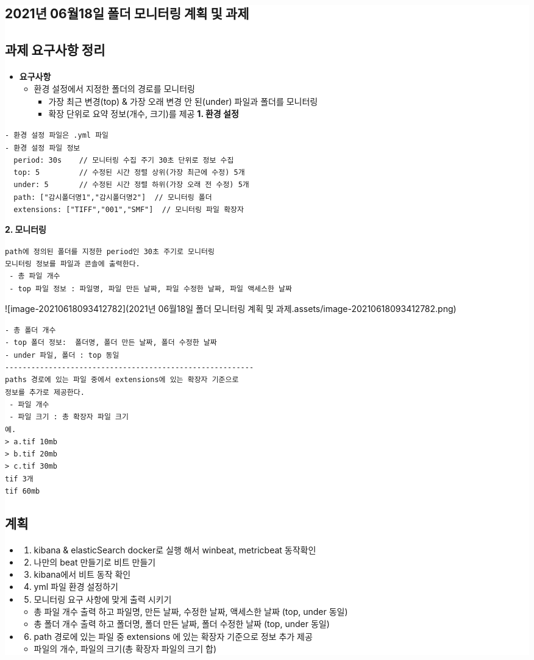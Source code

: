 ## 2021년 06월18일 폴더 모니터링 계획 및 과제  
## 과제 요구사항 정리  
  - **요구사항**  
    - 환경 설정에서 지정한 폴더의 경로를 모니터링 
      - 가장 최근 변경(top) & 가장 오래 변경 안 된(under) 파일과 폴더를 모니터링
      - 확장 단위로 요약 정보(개수, 크기)를 제공
      **1.  환경 설정**  
```
- 환경 설정 파일은 .yml 파일
- 환경 설정 파일 정보 
  period: 30s    // 모니터링 수집 주기 30초 단위로 정보 수집
  top: 5         // 수정된 시간 정렬 상위(가장 최근에 수정) 5개
  under: 5       // 수정된 시간 정렬 하위(가장 오래 전 수정) 5개
  path: ["감시폴더명1","감시폴더명2"]  // 모니터링 폴더
  extensions: ["TIFF","001","SMF"]  // 모니터링 파일 확장자
```
**2. 모니터링**  
```
path에 정의된 폴더를 지정한 period인 30초 주기로 모니터링
모니터링 정보를 파일과 콘솔에 출력한다.
 - 총 파일 개수 
 - top 파일 정보 : 파일명, 파일 만든 날짜, 파일 수정한 날짜, 파일 액세스한 날짜
```
![image-20210618093412782](2021년 06월18일 폴더 모니터링 계획 및 과제.assets/image-20210618093412782.png)
```
- 총 폴더 개수 
- top 폴더 정보:  폴더명, 폴더 만든 날짜, 폴더 수정한 날짜
- under 파일, 폴더 : top 동일
---------------------------------------------------------
paths 경로에 있는 파일 중에서 extensions에 있는 확장자 기준으로 
정보를 추가로 제공한다.
 - 파일 개수
 - 파일 크기 : 총 확장자 파일 크기
예.
> a.tif 10mb
> b.tif 20mb
> c.tif 30mb
tif 3개
tif 60mb
```
## **계획**
- 1. kibana & elasticSearch docker로 실행 해서 winbeat, metricbeat 동작확인
- 2. 나만의 beat 만들기로 비트 만들기
- 3. kibana에서 비트 동작 확인 
- 4. yml 파일 환경 설정하기 
- 5. 모니터링 요구 사항에 맞게 출력 시키기 
  - 총 파일 개수 출력 하고 파일명, 만든 날짜, 수정한 날짜, 액세스한 날짜 (top, under 동일)
  - 총 폴더 개수 출력 하고 폴더명, 폴더 만든 날짜, 폴더 수정한 날짜 (top, under 동일)
- 6. path 경로에 있는 파일 중 extensions 에 있는 확장자 기준으로 정보 추가 제공
  -  파일의 개수, 파일의 크기(총 확장자 파일의 크기 합)
